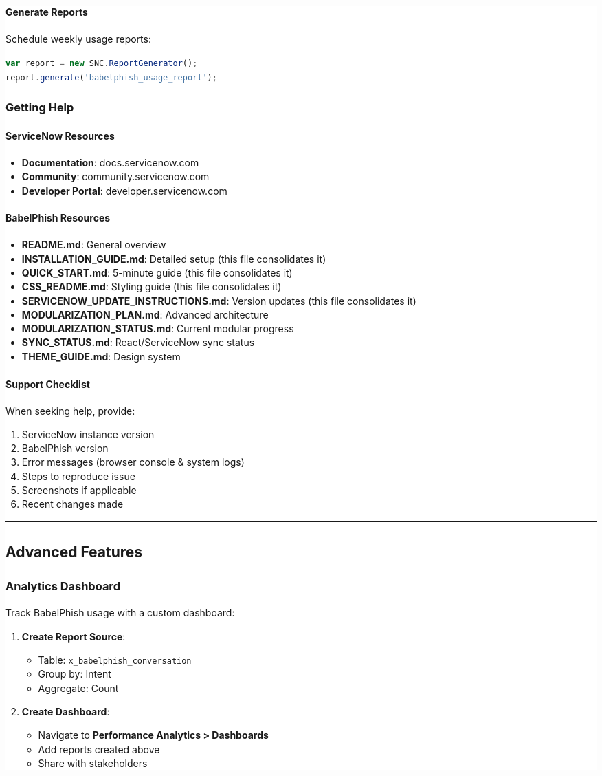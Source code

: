#### Generate Reports

Schedule weekly usage reports:

```javascript
var report = new SNC.ReportGenerator();
report.generate('babelphish_usage_report');
```

### Getting Help

#### ServiceNow Resources

- **Documentation**: docs.servicenow.com
- **Community**: community.servicenow.com
- **Developer Portal**: developer.servicenow.com

#### BabelPhish Resources

- **README.md**: General overview
- **INSTALLATION_GUIDE.md**: Detailed setup (this file consolidates it)
- **QUICK_START.md**: 5-minute guide (this file consolidates it)
- **CSS_README.md**: Styling guide (this file consolidates it)
- **SERVICENOW_UPDATE_INSTRUCTIONS.md**: Version updates (this file consolidates it)
- **MODULARIZATION_PLAN.md**: Advanced architecture
- **MODULARIZATION_STATUS.md**: Current modular progress
- **SYNC_STATUS.md**: React/ServiceNow sync status
- **THEME_GUIDE.md**: Design system

#### Support Checklist

When seeking help, provide:
1. ServiceNow instance version
2. BabelPhish version
3. Error messages (browser console & system logs)
4. Steps to reproduce issue
5. Screenshots if applicable
6. Recent changes made

---

## Advanced Features

### Analytics Dashboard

Track BabelPhish usage with a custom dashboard:

1. **Create Report Source**:
   - Table: `x_babelphish_conversation`
   - Group by: Intent
   - Aggregate: Count

2. **Create Dashboard**:
   - Navigate to **Performance Analytics > Dashboards**
   - Add reports created above
   - Share with stakeholders
